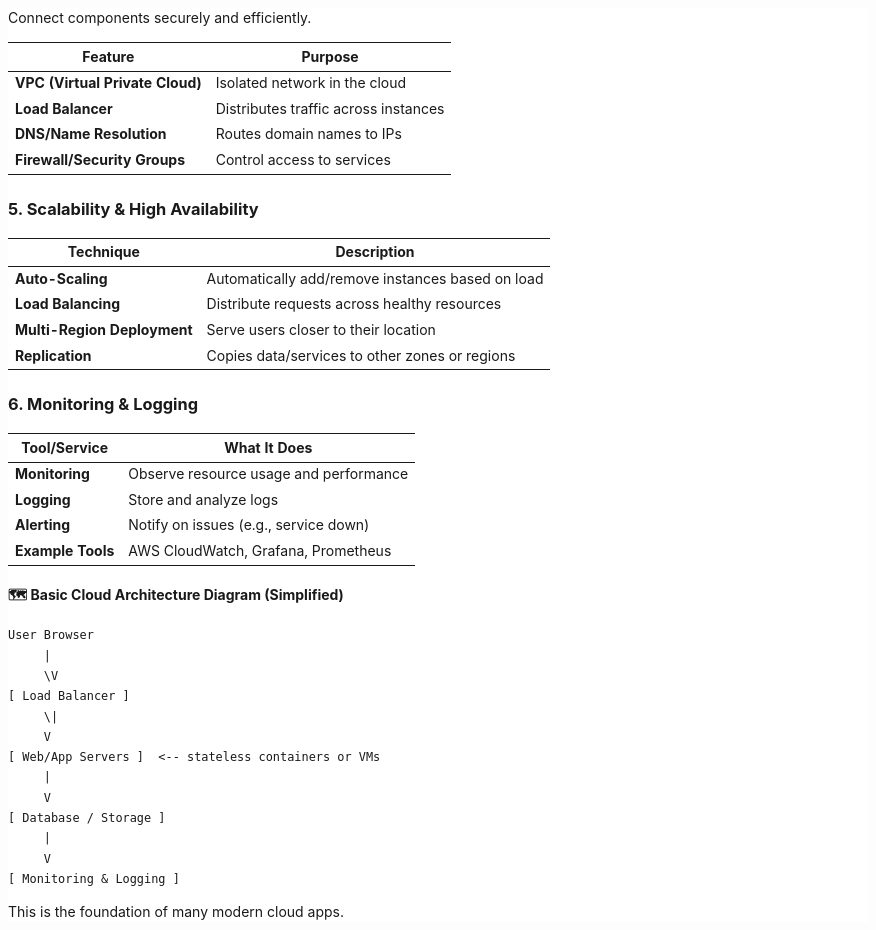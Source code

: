 Connect components securely and efficiently.

|Feature|Purpose|
|---|---|
|**VPC (Virtual Private Cloud)**|Isolated network in the cloud|
|**Load Balancer**|Distributes traffic across instances|
|**DNS/Name Resolution**|Routes domain names to IPs|
|**Firewall/Security Groups**|Control access to services|
### 5. **Scalability & High Availability**

|Technique|Description|
|---|---|
|**Auto-Scaling**|Automatically add/remove instances based on load|
|**Load Balancing**|Distribute requests across healthy resources|
|**Multi-Region Deployment**|Serve users closer to their location|
|**Replication**|Copies data/services to other zones or regions|

### 6. **Monitoring & Logging**

|Tool/Service|What It Does|
|---|---|
|**Monitoring**|Observe resource usage and performance|
|**Logging**|Store and analyze logs|
|**Alerting**|Notify on issues (e.g., service down)|
|**Example Tools**|AWS CloudWatch, Grafana, Prometheus|

#### 🗺️ Basic Cloud Architecture Diagram (Simplified)

```
User Browser
     |
     \V
[ Load Balancer ]
     \|
     V
[ Web/App Servers ]  <-- stateless containers or VMs
     |
     V
[ Database / Storage ]
     |
     V
[ Monitoring & Logging ]
```
This is the foundation of many modern cloud apps.